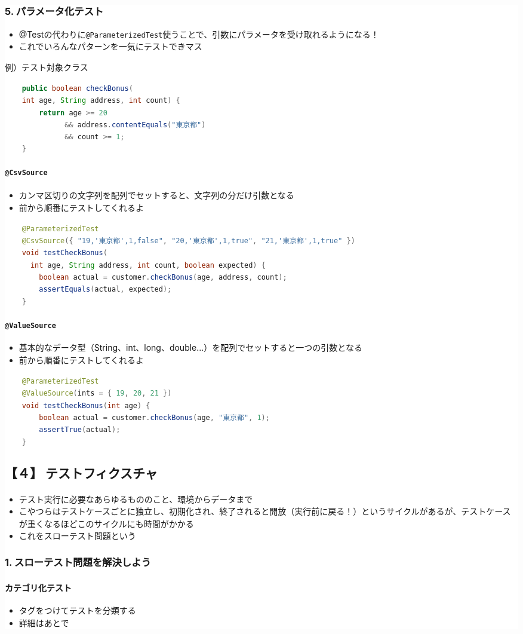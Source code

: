 ### 5. パラメータ化テスト

- @Testの代わりに`@ParameterizedTest`使うことで、引数にパラメータを受け取れるようになる！
- これでいろんなパターンを一気にテストできマス
  
例）テスト対象クラス

```java
	public boolean checkBonus(
    int age, String address, int count) {
		return age >= 20 
              && address.contentEquals("東京都") 
              && count >= 1;
	}
```

#### `@CsvSource`
- カンマ区切りの文字列を配列でセットすると、文字列の分だけ引数となる
- 前から順番にテストしてくれるよ

```java
    @ParameterizedTest
    @CsvSource({ "19,'東京都',1,false", "20,'東京都',1,true", "21,'東京都',1,true" })
    void testCheckBonus(
      int age, String address, int count, boolean expected) {
        boolean actual = customer.checkBonus(age, address, count);
        assertEquals(actual, expected);
    }
```

#### `@ValueSource`
 - 基本的なデータ型（String、int、long、double…）を配列でセットすると一つの引数となる
 - 前から順番にテストしてくれるよ
```java
    @ParameterizedTest
    @ValueSource(ints = { 19, 20, 21 })
    void testCheckBonus(int age) {
        boolean actual = customer.checkBonus(age, "東京都", 1);
        assertTrue(actual);
    }
```

## 【４】 テストフィクスチャ

- テスト実行に必要なあらゆるもののこと、環境からデータまで
- こやつらはテストケースごとに独立し、初期化され、終了されると開放（実行前に戻る！）というサイクルがあるが、テストケースが重くなるほどこのサイクルにも時間がかかる
- これをスローテスト問題という

### 1. スローテスト問題を解決しよう

#### カテゴリ化テスト

- タグをつけてテストを分類する
- 詳細はあとで
